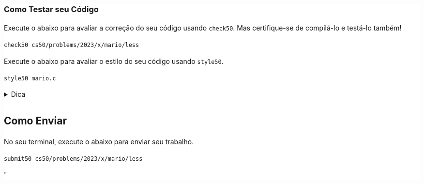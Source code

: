 ### Como Testar seu Código

Execute o abaixo para avaliar a correção do seu código usando `check50`. Mas certifique-se de compilá-lo e testá-lo também!

    check50 cs50/problems/2023/x/mario/less

Execute o abaixo para avaliar o estilo do seu código usando `style50`.

    style50 mario.c

<details><summary>Dica</summary></details>

## Como Enviar

No seu terminal, execute o abaixo para enviar seu trabalho.

    submit50 cs50/problems/2023/x/mario/less
"

